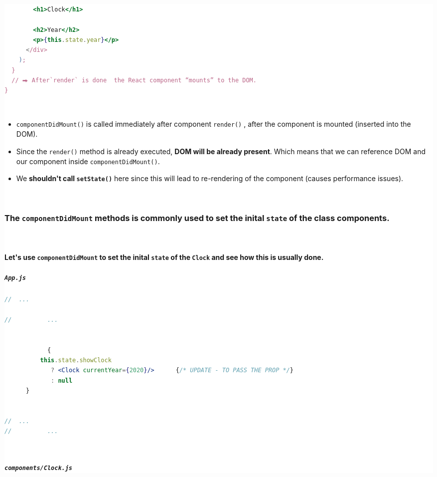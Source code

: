 ```jsx
        <h1>Clock</h1>

        <h2>Year</h2>
        <p>{this.state.year}</p>
      </div>
    );
  }
  // ⮕ After`render` is done  the React component “mounts” to the DOM.
}
```

<br>

- `componentDidMount()` is called immediately after component `render()` , after the component is mounted (inserted into the DOM).

* Since the `render()` method is already executed, **DOM will be already present**. Which means that we can reference DOM and our component inside `componentDidMount()`.

- We **shouldn't call `setState()`** here since this will lead to re-rendering of the component (causes performance issues).

<br>

### The `componentDidMount` methods is commonly used to set the inital `state` of the class components.

<br>

#### Let's use `componentDidMount` to set the inital `state` of the `Clock` and see how this is usually done.

##### `App.js`

```jsx
//	...

//			...


			{
          this.state.showClock
             ? <Clock currentYear={2020}/> 		{/* UPDATE - TO PASS THE PROP */}
             : null
      }


//	...
//			...
```

<br>

##### `components/Clock.js`
